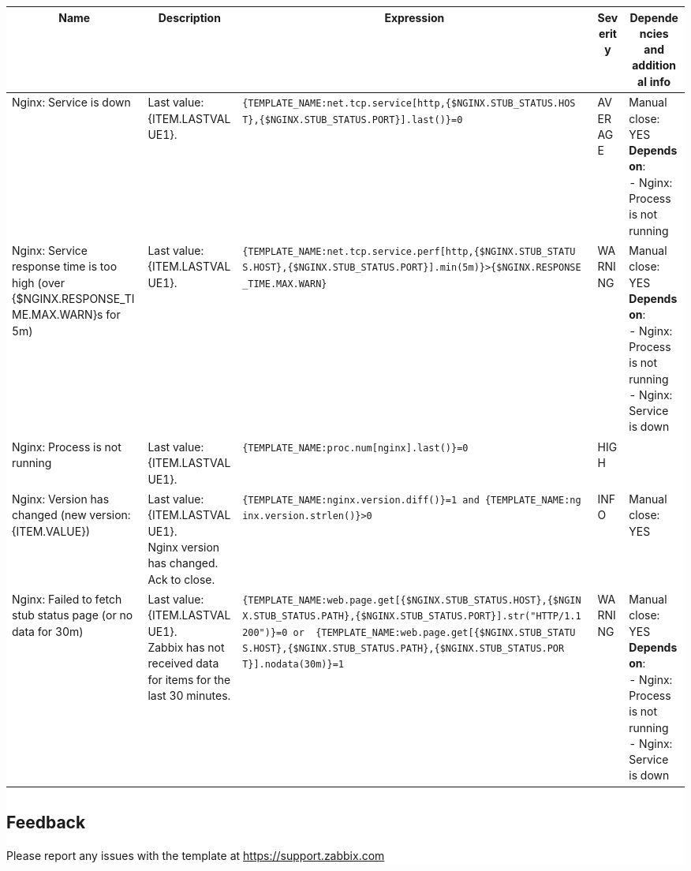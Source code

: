 |Name|Description|Expression|Severity|Dependencies and additional info|
|----|-----------|----|----|----|
|Nginx: Service is down|Last value: {ITEM.LASTVALUE1}.|`{TEMPLATE_NAME:net.tcp.service[http,{$NGINX.STUB_STATUS.HOST},{$NGINX.STUB_STATUS.PORT}].last()}=0`|AVERAGE|Manual close: YES</br>**Depends on**:</br> - Nginx: Process is not running</br>|
|Nginx: Service response time is too high (over {$NGINX.RESPONSE_TIME.MAX.WARN}s for 5m)|Last value: {ITEM.LASTVALUE1}.|`{TEMPLATE_NAME:net.tcp.service.perf[http,{$NGINX.STUB_STATUS.HOST},{$NGINX.STUB_STATUS.PORT}].min(5m)}>{$NGINX.RESPONSE_TIME.MAX.WARN}`|WARNING|Manual close: YES</br>**Depends on**:</br> - Nginx: Process is not running</br> - Nginx: Service is down</br>|
|Nginx: Process is not running|Last value: {ITEM.LASTVALUE1}.|`{TEMPLATE_NAME:proc.num[nginx].last()}=0`|HIGH||
|Nginx: Version has changed (new version: {ITEM.VALUE})|Last value: {ITEM.LASTVALUE1}.</br>Nginx version has changed. Ack to close.|`{TEMPLATE_NAME:nginx.version.diff()}=1 and {TEMPLATE_NAME:nginx.version.strlen()}>0`|INFO|Manual close: YES</br>|
|Nginx: Failed to fetch stub status page (or no data for 30m)|Last value: {ITEM.LASTVALUE1}.</br>Zabbix has not received data for items for the last 30 minutes.|`{TEMPLATE_NAME:web.page.get[{$NGINX.STUB_STATUS.HOST},{$NGINX.STUB_STATUS.PATH},{$NGINX.STUB_STATUS.PORT}].str("HTTP/1.1 200")}=0 or  {TEMPLATE_NAME:web.page.get[{$NGINX.STUB_STATUS.HOST},{$NGINX.STUB_STATUS.PATH},{$NGINX.STUB_STATUS.PORT}].nodata(30m)}=1`|WARNING|Manual close: YES</br>**Depends on**:</br> - Nginx: Process is not running</br> - Nginx: Service is down</br>|

## Feedback

Please report any issues with the template at https://support.zabbix.com

